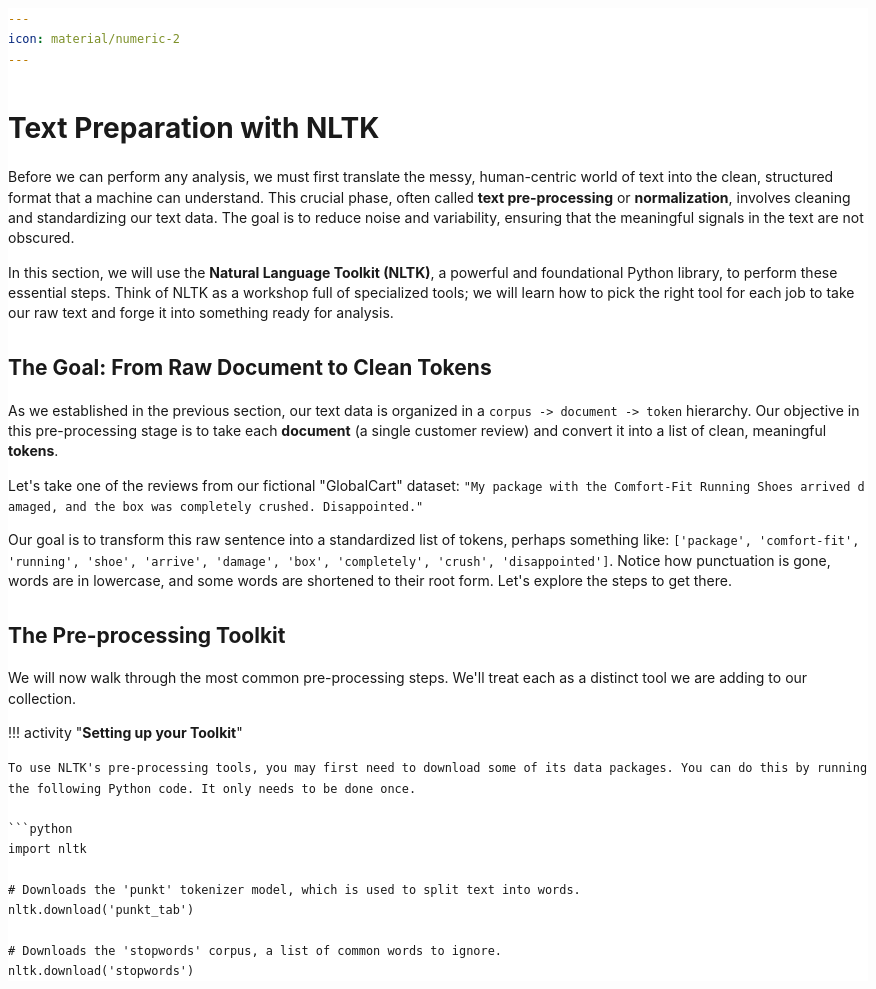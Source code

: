 ```yaml
---
icon: material/numeric-2
---
```


# Text Preparation with NLTK

Before we can perform any analysis, we must first translate the messy, human-centric world of text into the clean, structured format that a machine can understand. This crucial phase, often called **text pre-processing** or **normalization**, involves cleaning and standardizing our text data. The goal is to reduce noise and variability, ensuring that the meaningful signals in the text are not obscured.

In this section, we will use the **Natural Language Toolkit (NLTK)**, a powerful and foundational Python library, to perform these essential steps. Think of NLTK as a workshop full of specialized tools; we will learn how to pick the right tool for each job to take our raw text and forge it into something ready for analysis.

## The Goal: From Raw Document to Clean Tokens

As we established in the previous section, our text data is organized in a `corpus -> document -> token` hierarchy. Our objective in this pre-processing stage is to take each **document** (a single customer review) and convert it into a list of clean, meaningful **tokens**.

Let's take one of the reviews from our fictional "GlobalCart" dataset:
`"My package with the Comfort-Fit Running Shoes arrived damaged, and the box was completely crushed. Disappointed."`

Our goal is to transform this raw sentence into a standardized list of tokens, perhaps something like: `['package', 'comfort-fit', 'running', 'shoe', 'arrive', 'damage', 'box', 'completely', 'crush', 'disappointed']`. Notice how punctuation is gone, words are in lowercase, and some words are shortened to their root form. Let's explore the steps to get there.

## The Pre-processing Toolkit

We will now walk through the most common pre-processing steps. We'll treat each as a distinct tool we are adding to our collection.

!!! activity "**Setting up your Toolkit**"

    To use NLTK's pre-processing tools, you may first need to download some of its data packages. You can do this by running the following Python code. It only needs to be done once.

    ```python
    import nltk
    
    # Downloads the 'punkt' tokenizer model, which is used to split text into words.
    nltk.download('punkt_tab')
    
    # Downloads the 'stopwords' corpus, a list of common words to ignore.
    nltk.download('stopwords')
    